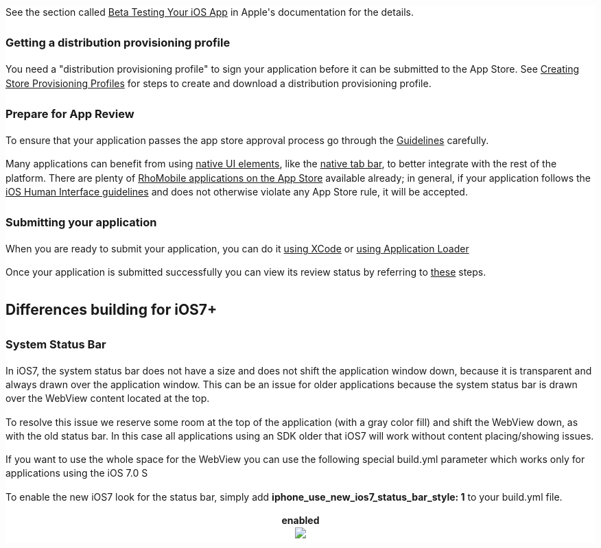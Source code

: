 See the section called [Beta Testing Your iOS App](http://developer.apple.com/library/ios/documentation/IDEs/Conceptual/AppDistributionGuide/TestingYouriOSApp/TestingYouriOSApp.html#//apple_ref/doc/uid/TP40012582-CH8-SW1) in Apple's documentation for the details.


### Getting a distribution provisioning profile

You need a "distribution provisioning profile" to sign your application before it can be submitted to the App Store. See [Creating Store Provisioning Profiles](http://developer.apple.com/library/ios/documentation/IDEs/Conceptual/AppDistributionGuide/SubmittingYourApp/SubmittingYourApp.html#//apple_ref/doc/uid/TP40012582-CH9-SW8) for steps to create and download a distribution provisioning profile.

### Prepare for App Review

To ensure that your application passes the app store approval process go through the [Guidelines](https://developer.apple.com/appstore/guidelines.html) carefully.

Many applications can benefit from using [native UI elements](native_ui_elements), like the [native tab bar](../api/NativeTabbar), to better integrate with the rest of the platform. There are plenty of [RhoMobile applications on the App Store](http://pinterest.com/motosolutions/rhomobile-apps/) available already; in general, if your application follows the [iOS Human Interface guidelines](http://developer.apple.com/library/ios/documentation/UserExperience/Conceptual/MobileHIG/Introduction/Introduction.html) and does not otherwise violate any App Store rule, it will be accepted.

### Submitting your application

When you are ready to submit your application, you can do it [using XCode](http://developer.apple.com/library/ios/documentation/IDEs/Conceptual/AppDistributionGuide/SubmittingYourApp/SubmittingYourApp.html#//apple_ref/doc/uid/TP40012582-CH9-SW20) or [using Application Loader](https://itunesconnect.apple.com/docs/UsingApplicationLoader.pdf)

Once your application is submitted successfully you can view its review status by referring to [these](http://developer.apple.com/library/ios/documentation/IDEs/Conceptual/AppDistributionGuide/UsingiTunesConnect/UsingiTunesConnect.html#//apple_ref/doc/uid/TP40012582-CH22-SW8) steps.

## Differences building for iOS7+
### System Status Bar
<div class="row-fluid">
  <div class="span6">
    <p>
      In iOS7, the system status bar does not have a size and does not shift the application window down, because it is transparent and always drawn over the application window. This can be an issue for older applications because the system status bar is drawn over the WebView content located at the top.
    </p>
    <p>
      To resolve this issue we reserve some room at the top of the application (with a gray color fill) and shift the WebView down, as with the old status bar. In this case all applications using an SDK older that iOS7 will work without content placing/showing issues.
    </p>
    <p>
      If you want to use the whole space for the WebView you can use the following special build.yml parameter which works only for applications using the iOS 7.0 S
    </p>
    <p>To enable the new iOS7 look for the status bar, simply add <b>iphone_use_new_ios7_status_bar_style: 1</b> to your build.yml file.
  </div>
  <div class="span3" style="text-align:center">
    <b><div>enabled</div></b>
    <div>
      <img src="https://s3.amazonaws.com/docs.tau-technologies.com/images/rhodocs/build-rhodes-app/build_ios_ios7_changes_without_iphone_use_new_ios7_status_bar_style_4.0.png"/>
    </div>
  </div>
  <div class="span3" style="text-align:center">